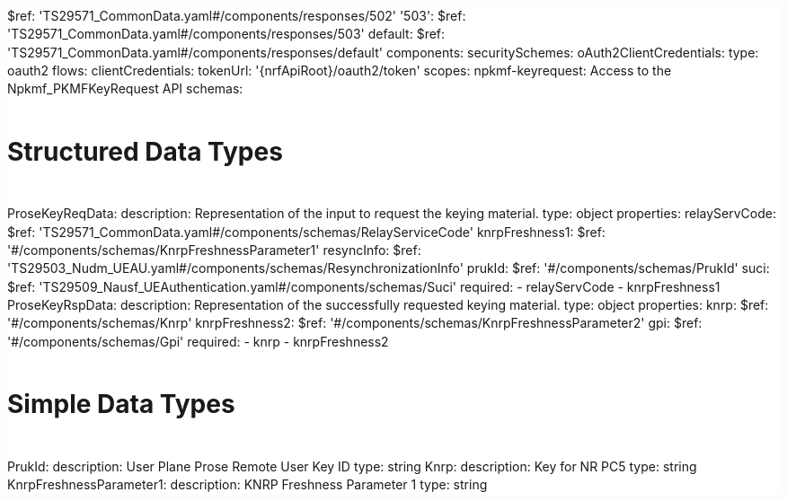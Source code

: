 \$ref: \'TS29571_CommonData.yaml#/components/responses/502\'
\'503\':
\$ref: \'TS29571_CommonData.yaml#/components/responses/503\'
default:
\$ref: \'TS29571_CommonData.yaml#/components/responses/default\'
components:
securitySchemes:
oAuth2ClientCredentials:
type: oauth2
flows:
clientCredentials:
tokenUrl: \'{nrfApiRoot}/oauth2/token\'
scopes:
npkmf-keyrequest: Access to the Npkmf_PKMFKeyRequest API
schemas:
#
# Structured Data Types
#
ProseKeyReqData:
description: Representation of the input to request the keying material.
type: object
properties:
relayServCode:
\$ref: \'TS29571_CommonData.yaml#/components/schemas/RelayServiceCode\'
knrpFreshness1:
\$ref: \'#/components/schemas/KnrpFreshnessParameter1\'
resyncInfo:
\$ref: \'TS29503_Nudm_UEAU.yaml#/components/schemas/ResynchronizationInfo\'
prukId:
\$ref: \'#/components/schemas/PrukId\'
suci:
\$ref: \'TS29509_Nausf_UEAuthentication.yaml#/components/schemas/Suci\'
required:
\- relayServCode
\- knrpFreshness1
ProseKeyRspData:
description: Representation of the successfully requested keying material.
type: object
properties:
knrp:
\$ref: \'#/components/schemas/Knrp\'
knrpFreshness2:
\$ref: \'#/components/schemas/KnrpFreshnessParameter2\'
gpi:
\$ref: \'#/components/schemas/Gpi\'
required:
\- knrp
\- knrpFreshness2
#
# Simple Data Types
#
PrukId:
description: User Plane Prose Remote User Key ID
type: string
Knrp:
description: Key for NR PC5
type: string
KnrpFreshnessParameter1:
description: KNRP Freshness Parameter 1
type: string